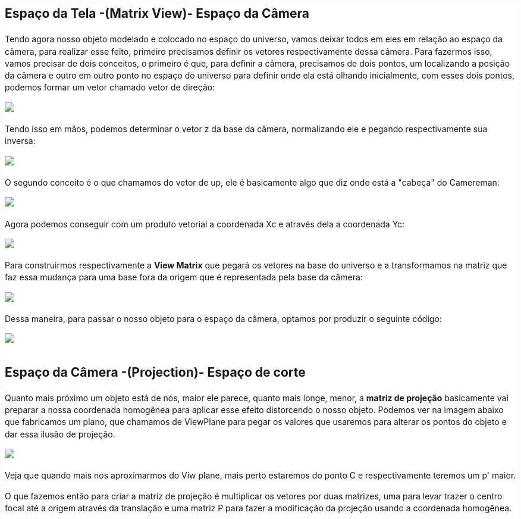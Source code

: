 ## Espaço da Tela -(Matrix View)- Espaço da Câmera
Tendo agora nosso objeto modelado e colocado no espaço do universo, vamos deixar todos em eles em relação ao espaço da câmera, para realizar esse feito, primeiro precisamos definir os vetores respectivamente dessa câmera.
Para fazermos isso, vamos precisar de dois conceitos, o primeiro é que, para definir a câmera, precisamos de dois pontos, um localizando a posição da câmera e outro em outro ponto no espaço do universo para definir onde ela está olhando inicialmente, com esses dois pontos, podemos formar um vetor chamado vetor de direção:

<img src="https://github.com/douglasliralima/PIpelineGrafico/blob/master/Imagens/Direction.jpg">

Tendo isso em mãos, podemos determinar o vetor z da base da câmera, normalizando ele e pegando respectivamente sua inversa:

<img src="https://github.com/douglasliralima/PIpelineGrafico/blob/master/Imagens/Zc.jpg">

O segundo conceito é o que chamamos do vetor de up, ele é basicamente algo que diz onde está a "cabeça" do Camereman:

<img src="https://github.com/douglasliralima/PIpelineGrafico/blob/master/Imagens/Up.jpg">

Agora podemos conseguir com um produto vetorial a coordenada Xc e através dela a coordenada Yc:

<img src="https://github.com/douglasliralima/PIpelineGrafico/blob/master/Imagens/Xc%20Yc.jpg">

Para construirmos respectivamente a **View Matrix** que pegará os vetores na base do universo e a transformamos na matriz que faz essa mudança para uma base fora da origem que é representada pela base da câmera:

<img src="https://github.com/douglasliralima/PIpelineGrafico/blob/master/Imagens/View%20Matrix.jpg">

Dessa maneira, para passar o nosso objeto para o espaço da câmera, optamos por produzir o seguinte código:

<img src="https://github.com/douglasliralima/PIpelineGrafico/blob/master/Imagens/Espaço_Universo - Espaço_Camera.png">

## Espaço da Câmera -(Projection)- Espaço de corte

Quanto mais próximo um objeto está de nós, maior ele parece, quanto mais longe, menor, a **matriz de projeção** basicamente vai preparar a nossa coordenada homogênea para aplicar esse efeito distorcendo o nosso objeto.
Podemos ver na imagem abaixo que fabricamos um plano, que chamamos de ViewPlane para pegar os valores que usaremos para alterar os pontos do objeto e dar essa ilusão de projeção.

<img src="https://github.com/douglasliralima/PIpelineGrafico/blob/master/Imagens/ViewPlane.jpg">

Veja que quando mais nos aproximarmos do Viw plane, mais perto estaremos do ponto C e respectivamente teremos um p' maior.

O que fazemos então para criar a matriz de projeção é multiplicar os vetores por duas matrizes, uma para levar trazer o centro focal até a origem através da translação e uma matriz P para fazer a modificação da projeção usando a coordenada homogênea.
